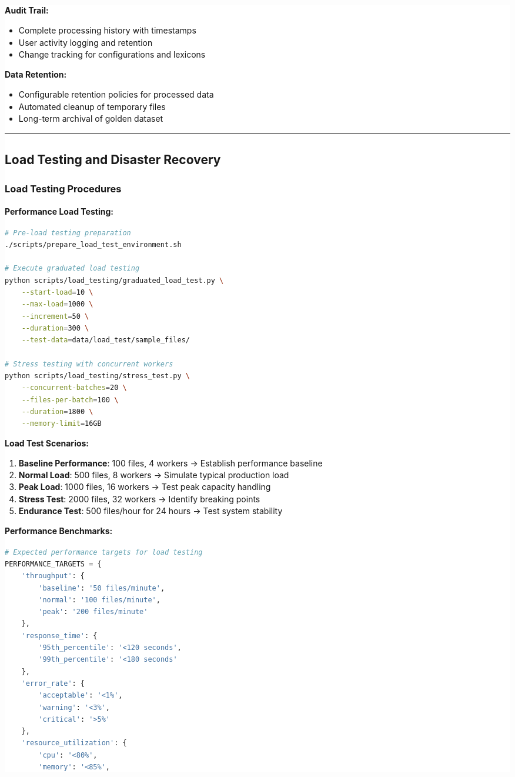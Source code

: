 **Audit Trail:**
- Complete processing history with timestamps
- User activity logging and retention
- Change tracking for configurations and lexicons

**Data Retention:**
- Configurable retention policies for processed data
- Automated cleanup of temporary files
- Long-term archival of golden dataset

---

## Load Testing and Disaster Recovery

### Load Testing Procedures

**Performance Load Testing:**
```bash
# Pre-load testing preparation
./scripts/prepare_load_test_environment.sh

# Execute graduated load testing
python scripts/load_testing/graduated_load_test.py \
    --start-load=10 \
    --max-load=1000 \
    --increment=50 \
    --duration=300 \
    --test-data=data/load_test/sample_files/

# Stress testing with concurrent workers
python scripts/load_testing/stress_test.py \
    --concurrent-batches=20 \
    --files-per-batch=100 \
    --duration=1800 \
    --memory-limit=16GB
```

**Load Test Scenarios:**
1. **Baseline Performance**: 100 files, 4 workers → Establish performance baseline
2. **Normal Load**: 500 files, 8 workers → Simulate typical production load
3. **Peak Load**: 1000 files, 16 workers → Test peak capacity handling
4. **Stress Test**: 2000 files, 32 workers → Identify breaking points
5. **Endurance Test**: 500 files/hour for 24 hours → Test system stability

**Performance Benchmarks:**
```python
# Expected performance targets for load testing
PERFORMANCE_TARGETS = {
    'throughput': {
        'baseline': '50 files/minute',
        'normal': '100 files/minute', 
        'peak': '200 files/minute'
    },
    'response_time': {
        '95th_percentile': '<120 seconds',
        '99th_percentile': '<180 seconds'
    },
    'error_rate': {
        'acceptable': '<1%',
        'warning': '<3%',
        'critical': '>5%'
    },
    'resource_utilization': {
        'cpu': '<80%',
        'memory': '<85%',
```